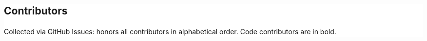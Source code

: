 ## Contributors

Collected via GitHub Issues: honors all contributors in alphabetical order. Code contributors are in bold.
